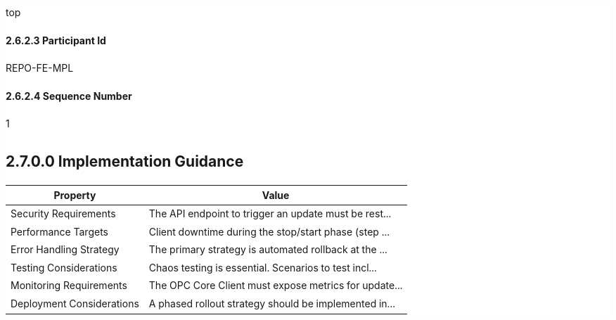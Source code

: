 top

#### 2.6.2.3 Participant Id

REPO-FE-MPL

#### 2.6.2.4 Sequence Number

1

## 2.7.0.0 Implementation Guidance

| Property | Value |
|----------|-------|
| Security Requirements | The API endpoint to trigger an update must be rest... |
| Performance Targets | Client downtime during the stop/start phase (step ... |
| Error Handling Strategy | The primary strategy is automated rollback at the ... |
| Testing Considerations | Chaos testing is essential. Scenarios to test incl... |
| Monitoring Requirements | The OPC Core Client must expose metrics for update... |
| Deployment Considerations | A phased rollout strategy should be implemented in... |

